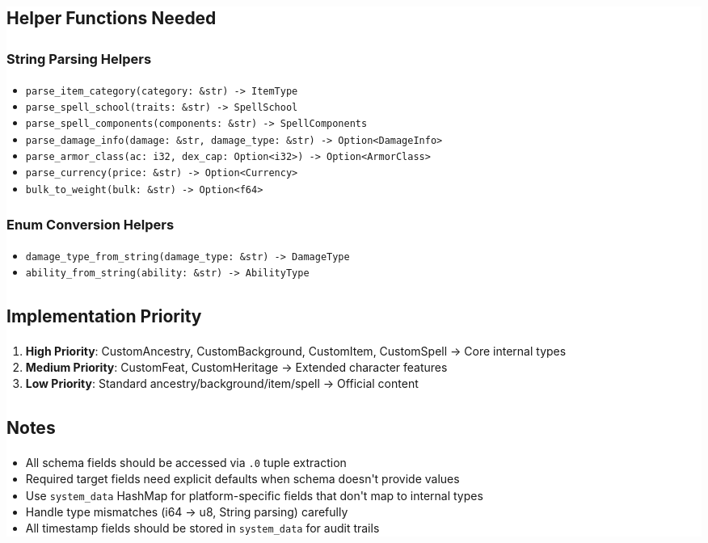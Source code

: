 ## Helper Functions Needed

### **String Parsing Helpers**
- `parse_item_category(category: &str) -> ItemType`
- `parse_spell_school(traits: &str) -> SpellSchool`
- `parse_spell_components(components: &str) -> SpellComponents`
- `parse_damage_info(damage: &str, damage_type: &str) -> Option<DamageInfo>`
- `parse_armor_class(ac: i32, dex_cap: Option<i32>) -> Option<ArmorClass>`
- `parse_currency(price: &str) -> Option<Currency>`
- `bulk_to_weight(bulk: &str) -> Option<f64>`

### **Enum Conversion Helpers**
- `damage_type_from_string(damage_type: &str) -> DamageType`
- `ability_from_string(ability: &str) -> AbilityType`

## Implementation Priority

1. **High Priority**: CustomAncestry, CustomBackground, CustomItem, CustomSpell → Core internal types
2. **Medium Priority**: CustomFeat, CustomHeritage → Extended character features
3. **Low Priority**: Standard ancestry/background/item/spell → Official content

## Notes

- All schema fields should be accessed via `.0` tuple extraction
- Required target fields need explicit defaults when schema doesn't provide values
- Use `system_data` HashMap for platform-specific fields that don't map to internal types
- Handle type mismatches (i64 → u8, String parsing) carefully
- All timestamp fields should be stored in `system_data` for audit trails
